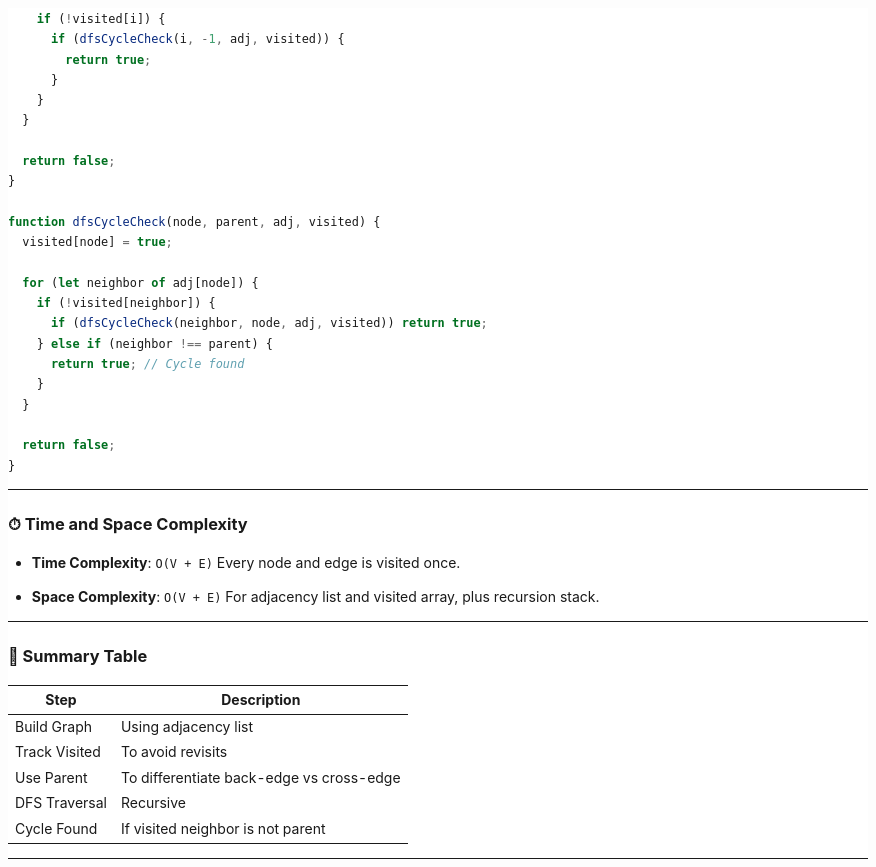 ```javascript
    if (!visited[i]) {
      if (dfsCycleCheck(i, -1, adj, visited)) {
        return true;
      }
    }
  }

  return false;
}

function dfsCycleCheck(node, parent, adj, visited) {
  visited[node] = true;

  for (let neighbor of adj[node]) {
    if (!visited[neighbor]) {
      if (dfsCycleCheck(neighbor, node, adj, visited)) return true;
    } else if (neighbor !== parent) {
      return true; // Cycle found
    }
  }

  return false;
}
```

---

### ⏱ Time and Space Complexity

- **Time Complexity**: `O(V + E)`
  Every node and edge is visited once.

- **Space Complexity**: `O(V + E)`
  For adjacency list and visited array, plus recursion stack.

---

### 📌 Summary Table

| Step          | Description                              |
| ------------- | ---------------------------------------- |
| Build Graph   | Using adjacency list                     |
| Track Visited | To avoid revisits                        |
| Use Parent    | To differentiate back-edge vs cross-edge |
| DFS Traversal | Recursive                                |
| Cycle Found   | If visited neighbor is not parent        |

---
